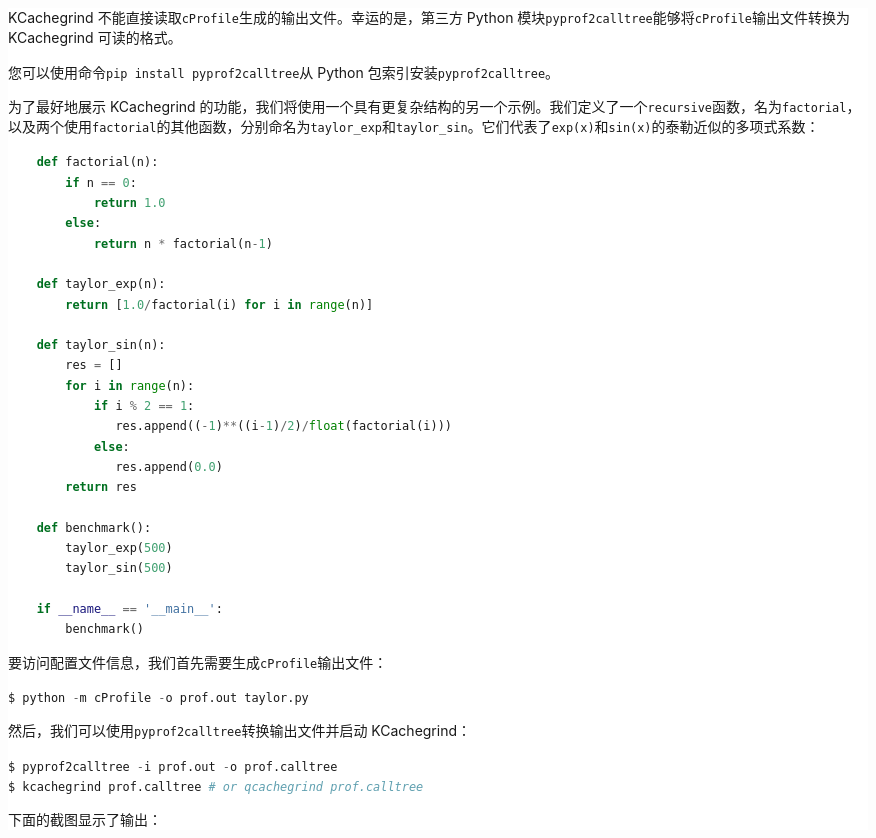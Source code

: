 KCachegrind 不能直接读取`cProfile`生成的输出文件。幸运的是，第三方 Python 模块`pyprof2calltree`能够将`cProfile`输出文件转换为 KCachegrind 可读的格式。

您可以使用命令`pip install pyprof2calltree`从 Python 包索引安装`pyprof2calltree`。

为了最好地展示 KCachegrind 的功能，我们将使用一个具有更复杂结构的另一个示例。我们定义了一个`recursive`函数，名为`factorial`，以及两个使用`factorial`的其他函数，分别命名为`taylor_exp`和`taylor_sin`。它们代表了`exp(x)`和`sin(x)`的泰勒近似的多项式系数：

```py
    def factorial(n): 
        if n == 0: 
            return 1.0 
        else: 
            return n * factorial(n-1) 

    def taylor_exp(n): 
        return [1.0/factorial(i) for i in range(n)] 

    def taylor_sin(n): 
        res = [] 
        for i in range(n): 
            if i % 2 == 1: 
               res.append((-1)**((i-1)/2)/float(factorial(i))) 
            else: 
               res.append(0.0) 
        return res 

    def benchmark(): 
        taylor_exp(500) 
        taylor_sin(500) 

    if __name__ == '__main__': 
        benchmark()

```

要访问配置文件信息，我们首先需要生成`cProfile`输出文件：

```py
$ python -m cProfile -o prof.out taylor.py

```

然后，我们可以使用`pyprof2calltree`转换输出文件并启动 KCachegrind：

```py
$ pyprof2calltree -i prof.out -o prof.calltree
$ kcachegrind prof.calltree # or qcachegrind prof.calltree

```

下面的截图显示了输出：
